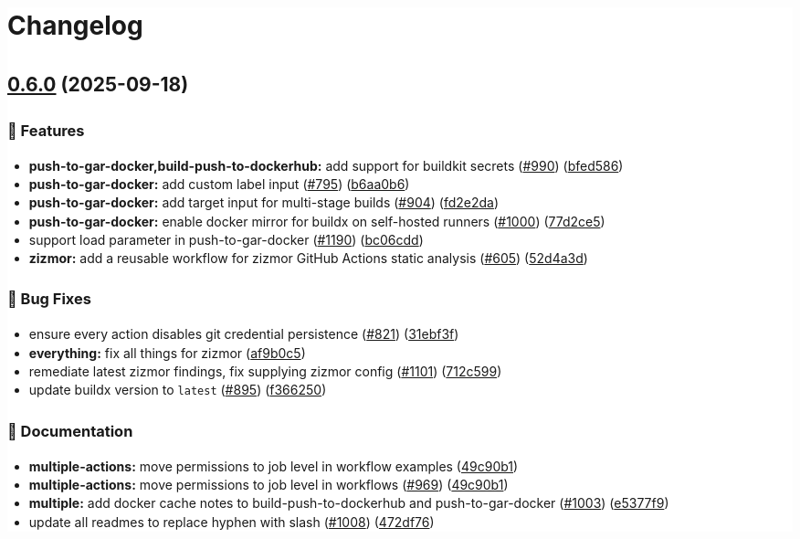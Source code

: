 # Changelog

## [0.6.0](https://github.com/kminehart/shared-workflows/compare/push-to-gar-docker/v0.5.2...push-to-gar-docker/v0.6.0) (2025-09-18)


### 🎉 Features

* **push-to-gar-docker,build-push-to-dockerhub:** add support for buildkit secrets ([#990](https://github.com/kminehart/shared-workflows/issues/990)) ([bfed586](https://github.com/kminehart/shared-workflows/commit/bfed586d71f4799f2506878776b481d00ca84bda))
* **push-to-gar-docker:** add custom label input ([#795](https://github.com/kminehart/shared-workflows/issues/795)) ([b6aa0b6](https://github.com/kminehart/shared-workflows/commit/b6aa0b6312f7cd58416885007204ac9a4a71c094))
* **push-to-gar-docker:** add target input for multi-stage builds ([#904](https://github.com/kminehart/shared-workflows/issues/904)) ([fd2e2da](https://github.com/kminehart/shared-workflows/commit/fd2e2da52d1a729ae0985fdf6ff85b33710381f9))
* **push-to-gar-docker:** enable docker mirror for buildx on self-hosted runners ([#1000](https://github.com/kminehart/shared-workflows/issues/1000)) ([77d2ce5](https://github.com/kminehart/shared-workflows/commit/77d2ce511c62e35630fdef86985e6faf4a28afcc))
* support load parameter in push-to-gar-docker ([#1190](https://github.com/kminehart/shared-workflows/issues/1190)) ([bc06cdd](https://github.com/kminehart/shared-workflows/commit/bc06cdd4721071acd1beb13f34a737801e52357f))
* **zizmor:** add a reusable workflow for zizmor GitHub Actions static analysis ([#605](https://github.com/kminehart/shared-workflows/issues/605)) ([52d4a3d](https://github.com/kminehart/shared-workflows/commit/52d4a3d810aa163671df865fbb983ab68e7e3e1a))


### 🐛 Bug Fixes

* ensure every action disables git credential persistence ([#821](https://github.com/kminehart/shared-workflows/issues/821)) ([31ebf3f](https://github.com/kminehart/shared-workflows/commit/31ebf3f8e5d0f8709e6ec4ef73b39dd2bd08f959))
* **everything:** fix all things for zizmor ([af9b0c5](https://github.com/kminehart/shared-workflows/commit/af9b0c52635d39023136fb9312a354f91d9b2bfd))
* remediate latest zizmor findings, fix supplying zizmor config ([#1101](https://github.com/kminehart/shared-workflows/issues/1101)) ([712c599](https://github.com/kminehart/shared-workflows/commit/712c59975bc0de22124b866153826f04023f18fd))
* update buildx version to `latest` ([#895](https://github.com/kminehart/shared-workflows/issues/895)) ([f366250](https://github.com/kminehart/shared-workflows/commit/f366250e45bf8aadca4bb5e00802eb3854fb111d))


### 📝 Documentation

* **multiple-actions:** move permissions to job level in workflow examples ([49c90b1](https://github.com/kminehart/shared-workflows/commit/49c90b10fcbce463983bed45932cf468b8bd06ce))
* **multiple-actions:** move permissions to job level in workflows ([#969](https://github.com/kminehart/shared-workflows/issues/969)) ([49c90b1](https://github.com/kminehart/shared-workflows/commit/49c90b10fcbce463983bed45932cf468b8bd06ce))
* **multiple:** add docker cache notes to build-push-to-dockerhub and push-to-gar-docker ([#1003](https://github.com/kminehart/shared-workflows/issues/1003)) ([e5377f9](https://github.com/kminehart/shared-workflows/commit/e5377f9c2aee143ccf63001896fa59eef7bea1d5))
* update all readmes to replace hyphen with slash ([#1008](https://github.com/kminehart/shared-workflows/issues/1008)) ([472df76](https://github.com/kminehart/shared-workflows/commit/472df76fb1cbb92a17fb9e055bdf0d1399109ee3))
